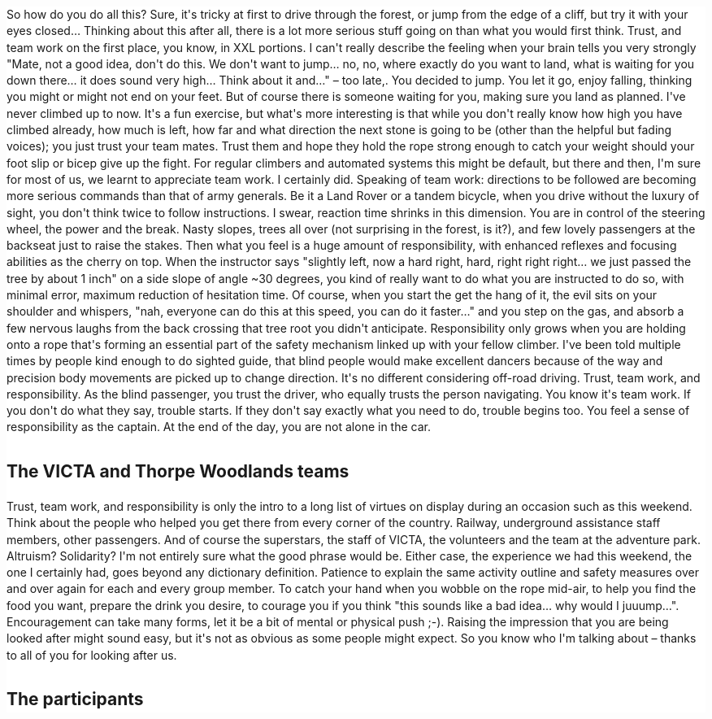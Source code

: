 So how do you do all this? Sure, it's tricky at first to drive through the forest, or jump from the edge of a cliff, but try it with your eyes closed… Thinking about this after all, there is a lot more serious stuff going on than what you would first think. Trust, and team work on the first place, you know, in XXL portions. I can't really describe the feeling when your brain tells you very strongly "Mate, not a good idea, don't do this. We don't want to jump… no, no, where exactly do you want to land, what is waiting for you down there… it does sound very high… Think about it and…" &#8211; too late,. You decided to jump. You let it go, enjoy falling, thinking you might or might not end on your feet. But of course there is someone waiting for you, making sure you land as planned.
I've never climbed up to now. It's a fun exercise, but what's more interesting is that while you don't really know how high you have climbed already, how much is left, how far and what direction the next stone is going to be (other than the helpful but fading voices); you just trust your team mates. Trust them and hope they hold the rope strong enough to catch your weight should your foot slip or bicep give up the fight. For regular climbers and automated systems this might be default, but there and then, I'm sure for most of us, we learnt to appreciate team work. I certainly did.
Speaking of team work: directions to be followed are becoming more serious commands than that of army generals. Be it a Land Rover or a tandem bicycle, when you drive without the luxury of sight, you don't think twice to follow instructions. I swear, reaction time shrinks in this dimension. You are in control of the steering wheel, the power and the break. Nasty slopes, trees all over (not surprising in the forest, is it?), and few lovely passengers at the backseat just to raise the stakes. Then what you feel is a huge amount of responsibility, with enhanced reflexes and focusing abilities as the cherry on top. When the instructor says "slightly left, now a hard right, hard, right right right… we just passed the tree by about 1 inch" on a side slope of angle ~30 degrees, you kind of really want to do what you are instructed to do so, with minimal error, maximum reduction of hesitation time. Of course, when you start the get the hang of it, the evil sits on your shoulder and whispers, "nah, everyone can do this at this speed, you can do it faster…" and you step on the gas, and absorb a few nervous laughs from the back crossing that tree root you didn't anticipate. Responsibility only grows when you are holding onto a rope that's forming an essential part of the safety mechanism linked up with your fellow climber.
I've been told multiple times by people kind enough to do sighted guide, that blind people would make excellent dancers because of the way and precision body movements are picked up to change direction. It's no different considering off-road driving. Trust, team work, and responsibility. As the blind passenger, you trust the driver, who equally trusts the person navigating. You know it's team work. If you don't do what they say, trouble starts. If they don't say exactly what you need to do, trouble begins too. You feel a sense of responsibility as the captain. At the end of the day, you are not alone in the car.
## The VICTA and Thorpe Woodlands teams

Trust, team work, and responsibility is only the intro to a long list of virtues on display during an occasion such as this weekend. Think about the people who helped you get there from every corner of the country. Railway, underground assistance staff members, other passengers. And of course the superstars, the staff of VICTA, the volunteers and the team at the adventure park.  Altruism? Solidarity? I'm not entirely sure what the good phrase would be. Either case, the experience we had this weekend, the one I certainly had, goes beyond any dictionary definition. Patience to explain the same activity outline and safety measures over and over again for each and every group member. To catch your hand when you wobble on the rope mid-air, to help you find the food you want, prepare the drink you desire, to courage you if you think "this sounds like a bad idea… why would I juuump…". Encouragement can take many forms, let it be a bit of mental or physical push ;-). Raising the impression that you are being looked after might sound easy, but it's not as obvious as some people might expect. So you know who I'm talking about &#8211; thanks to all of you for looking after us.
## The participants
